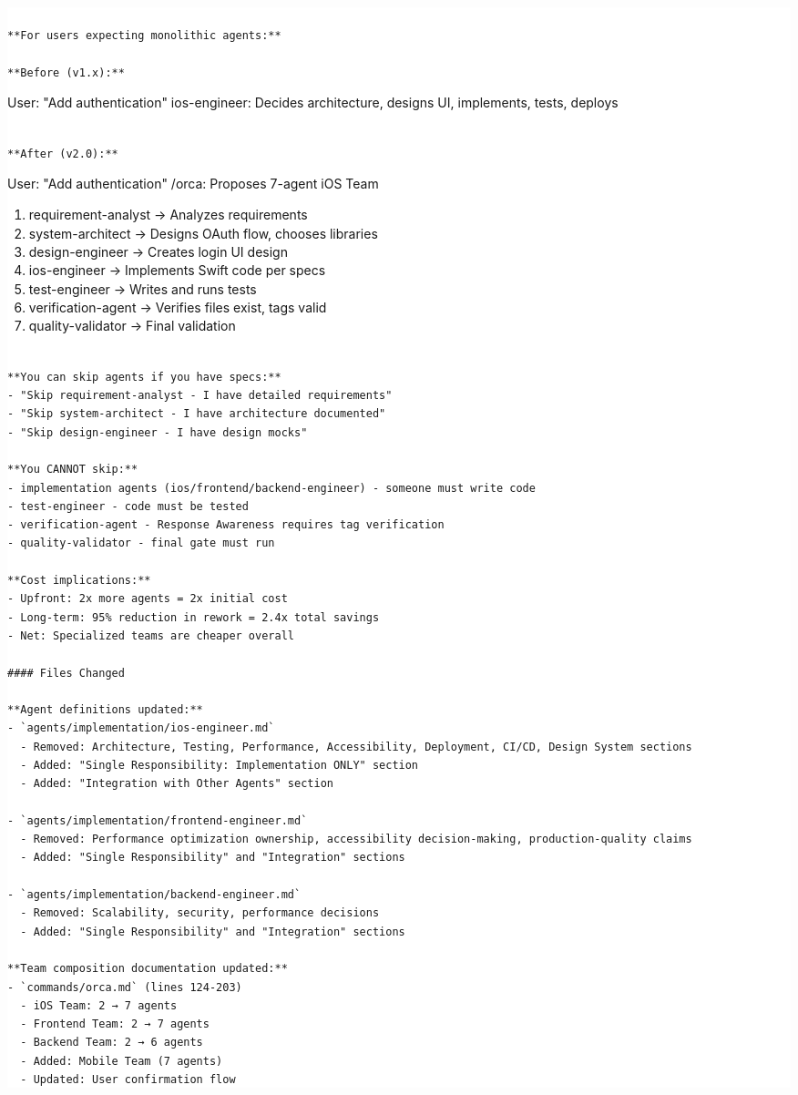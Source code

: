 ```markdown

**For users expecting monolithic agents:**

**Before (v1.x):**
```
User: "Add authentication"
ios-engineer: Decides architecture, designs UI, implements, tests, deploys
```

**After (v2.0):**
```
User: "Add authentication"
/orca: Proposes 7-agent iOS Team
1. requirement-analyst → Analyzes requirements
2. system-architect → Designs OAuth flow, chooses libraries
3. design-engineer → Creates login UI design
4. ios-engineer → Implements Swift code per specs
5. test-engineer → Writes and runs tests
6. verification-agent → Verifies files exist, tags valid
7. quality-validator → Final validation
```

**You can skip agents if you have specs:**
- "Skip requirement-analyst - I have detailed requirements"
- "Skip system-architect - I have architecture documented"
- "Skip design-engineer - I have design mocks"

**You CANNOT skip:**
- implementation agents (ios/frontend/backend-engineer) - someone must write code
- test-engineer - code must be tested
- verification-agent - Response Awareness requires tag verification
- quality-validator - final gate must run

**Cost implications:**
- Upfront: 2x more agents = 2x initial cost
- Long-term: 95% reduction in rework = 2.4x total savings
- Net: Specialized teams are cheaper overall

#### Files Changed

**Agent definitions updated:**
- `agents/implementation/ios-engineer.md`
  - Removed: Architecture, Testing, Performance, Accessibility, Deployment, CI/CD, Design System sections
  - Added: "Single Responsibility: Implementation ONLY" section
  - Added: "Integration with Other Agents" section

- `agents/implementation/frontend-engineer.md`
  - Removed: Performance optimization ownership, accessibility decision-making, production-quality claims
  - Added: "Single Responsibility" and "Integration" sections

- `agents/implementation/backend-engineer.md`
  - Removed: Scalability, security, performance decisions
  - Added: "Single Responsibility" and "Integration" sections

**Team composition documentation updated:**
- `commands/orca.md` (lines 124-203)
  - iOS Team: 2 → 7 agents
  - Frontend Team: 2 → 7 agents
  - Backend Team: 2 → 6 agents
  - Added: Mobile Team (7 agents)
  - Updated: User confirmation flow

```